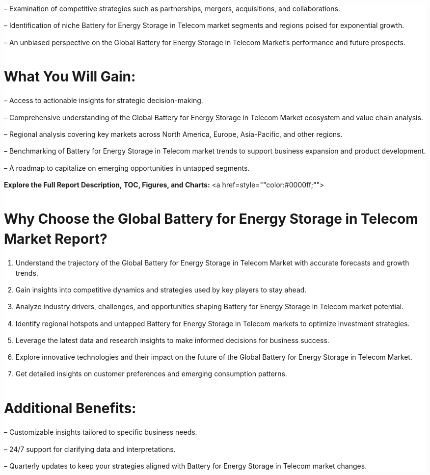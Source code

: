 – Examination of competitive strategies such as partnerships, mergers, acquisitions, and collaborations.

– Identification of niche Battery for Energy Storage in Telecom market segments and regions poised for exponential growth.

– An unbiased perspective on the Global Battery for Energy Storage in Telecom Market’s performance and future prospects.

# <strong>What You Will Gain:</strong>

– Access to actionable insights for strategic decision-making.

– Comprehensive understanding of the Global Battery for Energy Storage in Telecom Market ecosystem and value chain analysis.

– Regional analysis covering key markets across North America, Europe, Asia-Pacific, and other regions.

– Benchmarking of Battery for Energy Storage in Telecom market trends to support business expansion and product development.

– A roadmap to capitalize on emerging opportunities in untapped segments.

<strong>Explore the Full Report Description, TOC, Figures, and Charts:</strong>
<a href=style=""color:#0000ff;""></a>

# <strong>Why Choose the Global Battery for Energy Storage in Telecom Market Report?</strong>

1. Understand the trajectory of the Global Battery for Energy Storage in Telecom Market with accurate forecasts and growth trends.

2. Gain insights into competitive dynamics and strategies used by key players to stay ahead.

3. Analyze industry drivers, challenges, and opportunities shaping Battery for Energy Storage in Telecom market potential.

4. Identify regional hotspots and untapped Battery for Energy Storage in Telecom markets to optimize investment strategies.

5. Leverage the latest data and research insights to make informed decisions for business success.

6. Explore innovative technologies and their impact on the future of the Global Battery for Energy Storage in Telecom Market.

7. Get detailed insights on customer preferences and emerging consumption patterns.

# <strong>Additional Benefits:</strong>

– Customizable insights tailored to specific business needs.

– 24/7 support for clarifying data and interpretations.

– Quarterly updates to keep your strategies aligned with Battery for Energy Storage in Telecom market changes.
